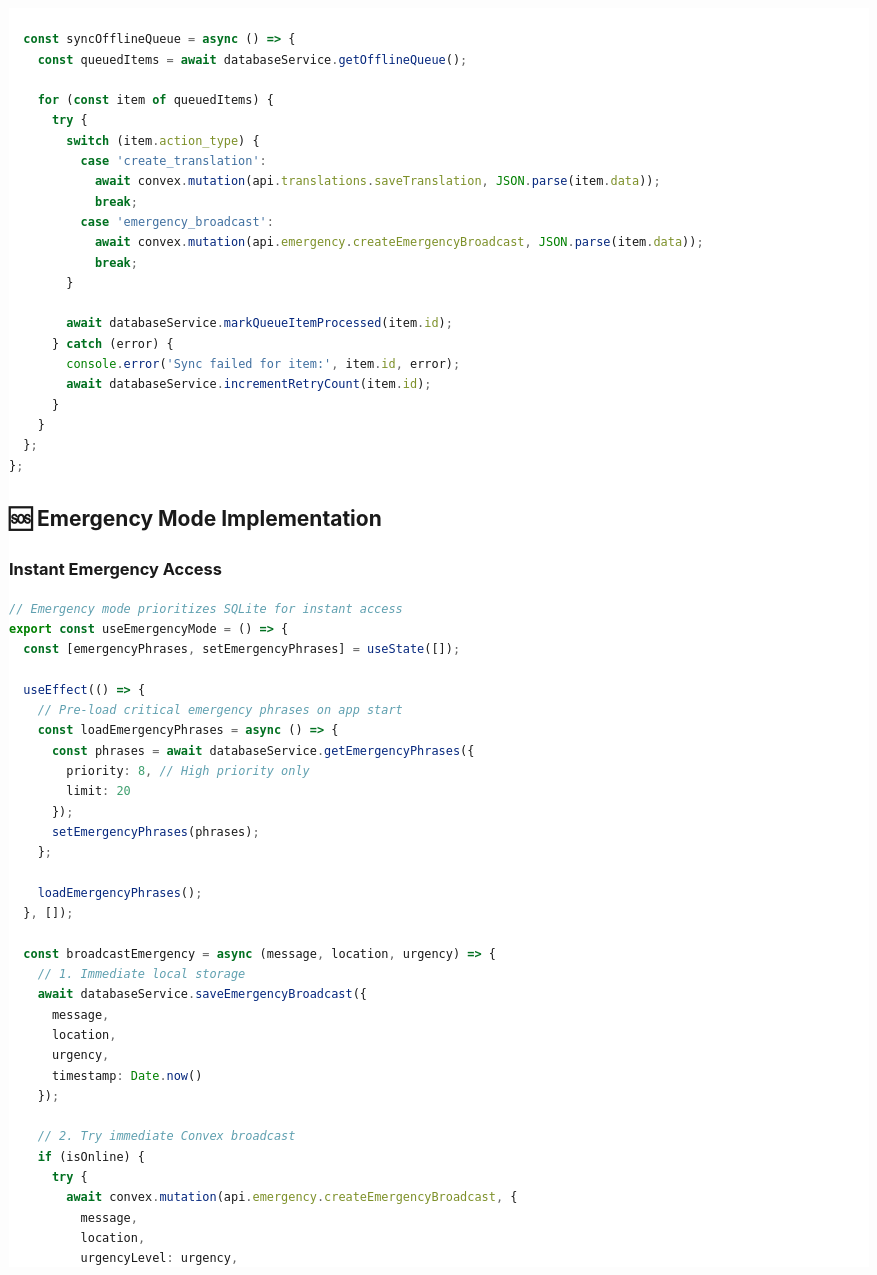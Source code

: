 ```typescript
  
  const syncOfflineQueue = async () => {
    const queuedItems = await databaseService.getOfflineQueue();
    
    for (const item of queuedItems) {
      try {
        switch (item.action_type) {
          case 'create_translation':
            await convex.mutation(api.translations.saveTranslation, JSON.parse(item.data));
            break;
          case 'emergency_broadcast':
            await convex.mutation(api.emergency.createEmergencyBroadcast, JSON.parse(item.data));
            break;
        }
        
        await databaseService.markQueueItemProcessed(item.id);
      } catch (error) {
        console.error('Sync failed for item:', item.id, error);
        await databaseService.incrementRetryCount(item.id);
      }
    }
  };
};
```

## 🆘 **Emergency Mode Implementation**

### **Instant Emergency Access**

```typescript
// Emergency mode prioritizes SQLite for instant access
export const useEmergencyMode = () => {
  const [emergencyPhrases, setEmergencyPhrases] = useState([]);
  
  useEffect(() => {
    // Pre-load critical emergency phrases on app start
    const loadEmergencyPhrases = async () => {
      const phrases = await databaseService.getEmergencyPhrases({
        priority: 8, // High priority only
        limit: 20
      });
      setEmergencyPhrases(phrases);
    };
    
    loadEmergencyPhrases();
  }, []);
  
  const broadcastEmergency = async (message, location, urgency) => {
    // 1. Immediate local storage
    await databaseService.saveEmergencyBroadcast({
      message,
      location, 
      urgency,
      timestamp: Date.now()
    });
    
    // 2. Try immediate Convex broadcast
    if (isOnline) {
      try {
        await convex.mutation(api.emergency.createEmergencyBroadcast, {
          message,
          location,
          urgencyLevel: urgency,
```
